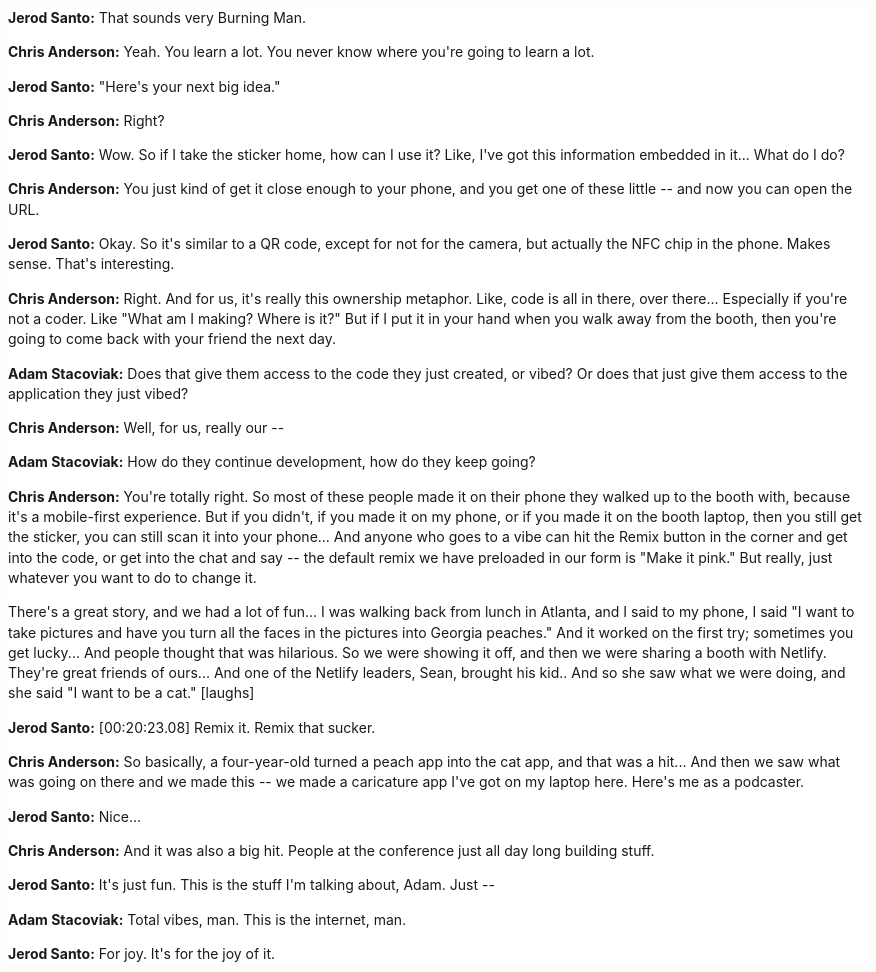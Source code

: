 **Jerod Santo:** That sounds very Burning Man.

**Chris Anderson:** Yeah. You learn a lot. You never know where you're going to learn a lot.

**Jerod Santo:** "Here's your next big idea."

**Chris Anderson:** Right?

**Jerod Santo:** Wow. So if I take the sticker home, how can I use it? Like, I've got this information embedded in it... What do I do?

**Chris Anderson:** You just kind of get it close enough to your phone, and you get one of these little -- and now you can open the URL.

**Jerod Santo:** Okay. So it's similar to a QR code, except for not for the camera, but actually the NFC chip in the phone. Makes sense. That's interesting.

**Chris Anderson:** Right. And for us, it's really this ownership metaphor. Like, code is all in there, over there... Especially if you're not a coder. Like "What am I making? Where is it?" But if I put it in your hand when you walk away from the booth, then you're going to come back with your friend the next day.

**Adam Stacoviak:** Does that give them access to the code they just created, or vibed? Or does that just give them access to the application they just vibed?

**Chris Anderson:** Well, for us, really our --

**Adam Stacoviak:** How do they continue development, how do they keep going?

**Chris Anderson:** You're totally right. So most of these people made it on their phone they walked up to the booth with, because it's a mobile-first experience. But if you didn't, if you made it on my phone, or if you made it on the booth laptop, then you still get the sticker, you can still scan it into your phone... And anyone who goes to a vibe can hit the Remix button in the corner and get into the code, or get into the chat and say -- the default remix we have preloaded in our form is "Make it pink." But really, just whatever you want to do to change it.

There's a great story, and we had a lot of fun... I was walking back from lunch in Atlanta, and I said to my phone, I said "I want to take pictures and have you turn all the faces in the pictures into Georgia peaches." And it worked on the first try; sometimes you get lucky... And people thought that was hilarious. So we were showing it off, and then we were sharing a booth with Netlify. They're great friends of ours... And one of the Netlify leaders, Sean, brought his kid.. And so she saw what we were doing, and she said "I want to be a cat." \[laughs\]

**Jerod Santo:** \[00:20:23.08\] Remix it. Remix that sucker.

**Chris Anderson:** So basically, a four-year-old turned a peach app into the cat app, and that was a hit... And then we saw what was going on there and we made this -- we made a caricature app I've got on my laptop here. Here's me as a podcaster.

**Jerod Santo:** Nice...

**Chris Anderson:** And it was also a big hit. People at the conference just all day long building stuff.

**Jerod Santo:** It's just fun. This is the stuff I'm talking about, Adam. Just --

**Adam Stacoviak:** Total vibes, man. This is the internet, man.

**Jerod Santo:** For joy. It's for the joy of it.

